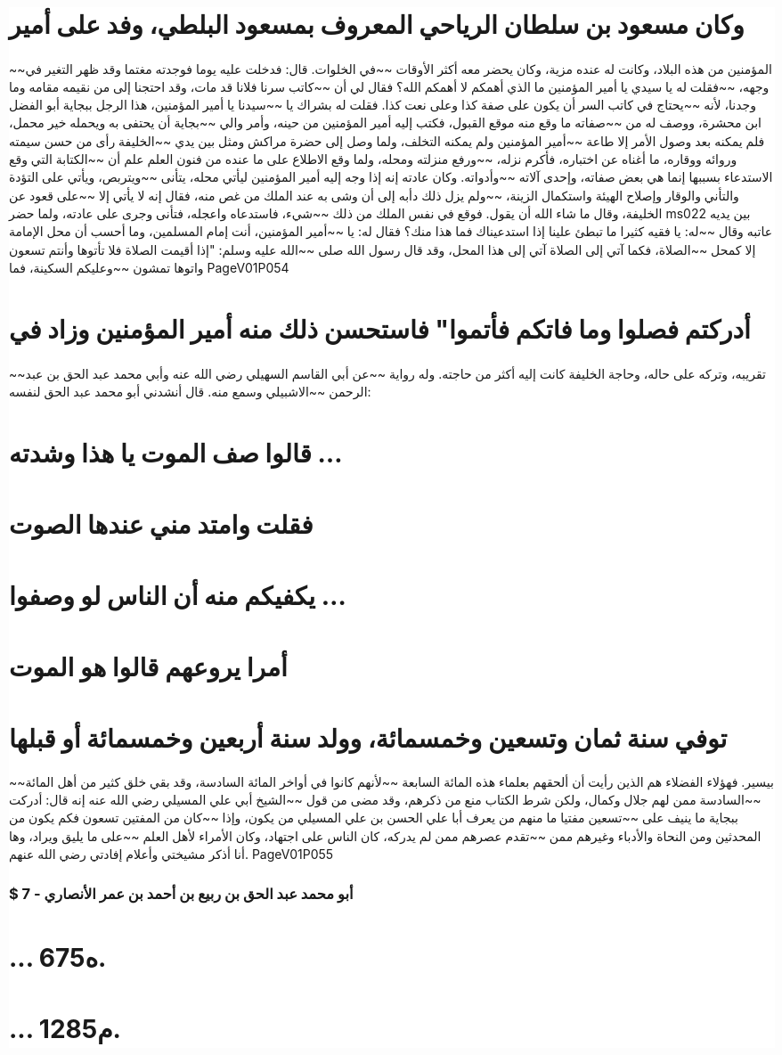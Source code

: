 # وكان مسعود بن سلطان الرياحي المعروف بمسعود البلطي، وفد على أمير
~~المؤمنين من هذه البلاد، وكانت له عنده مزية، وكان يحضر معه أكثر الأوقات
~~في الخلوات. قال: فدخلت عليه يوما فوجدته مغتما وقد ظهر التغير في وجهه،
~~فقلت له يا سيدي يا أمير المؤمنين ما الذي أهمكم لا أهمكم الله؟ فقال لي أن
~~كاتب سرنا فلانا قد مات، وقد احتجنا إلى من نقيمه مقامه وما وجدنا، لأنه
~~يحتاج في كاتب السر أن يكون على صفة كذا وعلى نعت كذا. فقلت له بشراك يا
~~سيدنا يا أمير المؤمنين، هذا الرجل ببجاية أبو الفضل ابن محشرة، ووصف له من
~~صفاته ما وقع منه موقع القبول، فكتب إليه أمير المؤمنين من حينه، وأمر والي
~~بجاية أن يحتفى به ويحمله خير محمل، فلم يمكنه بعد وصول الأمر إلا طاعة
~~أمير المؤمنين ولم يمكنه التخلف، ولما وصل إلى حضرة مراكش ومثل بين يدي
~~الخليفة رأى من حسن سيمته وروائه ووقاره، ما أغناه عن اختباره، فأكرم نزله،
~~ورفع منزلته ومحله، ولما وقع الاطلاع على ما عنده من فنون العلم علم أن
~~الكتابة التي وقع الاستدعاء بسببها إنما هي بعض صفاته، وإحدى آلاته
~~وأدواته. وكان عادته إنه إذا وجه إليه أمير المؤمنين ليأتي محله، يتأنى
~~ويتربص، ويأتي على التؤدة والتأني والوقار وإصلاح الهيئة واستكمال الزينة،
~~ولم يزل ذلك دأبه إلى أن وشى به عند الملك من غص منه، فقال إنه لا يأتي إلا
~~على قعود عن الخليفة، وقال ما شاء الله أن يقول. فوقع في نفس الملك من ذلك
~~شيء، فاستدعاه واعجله، فتأنى وجرى على عادته، ولما حضر ms022 بين يديه عاتبه وقال
~~له: يا فقيه كثيرا ما تبطئ علينا إذا استدعيناك فما هذا منك؟ فقال له: يا
~~أمير المؤمنين، أنت إمام المسلمين، وما أحسب أن محل الإمامة إلا كمحل
~~الصلاة، فكما آتي إلى الصلاة آتي إلى هذا المحل، وقد قال رسول الله صلى
~~الله عليه وسلم: "إذا أقيمت الصلاة فلا تأتوها وأنتم تسعون واتوها تمشون
~~وعليكم السكينة، فما
PageV01P054
# أدركتم فصلوا وما فاتكم فأتموا" فاستحسن ذلك منه أمير المؤمنين وزاد في
~~تقريبه، وتركه على حاله، وحاجة الخليفة كانت إليه أكثر من حاجته. وله رواية
~~عن أبي القاسم السهيلي رضي الله عنه وأبي محمد عبد الحق بن عبد الرحمن
~~الاشبيلي وسمع منه. قال أنشدني أبو محمد عبد الحق لنفسه:
# قالوا صف الموت يا هذا وشدته …
# فقلت وامتد مني عندها الصوت
# يكفيكم منه أن الناس لو وصفوا …
# أمرا يروعهم قالوا هو الموت
# توفي سنة ثمان وتسعين وخمسمائة، وولد سنة أربعين وخمسمائة أو قبلها
~~بيسير. فهؤلاء الفضلاء هم الذين رأيت أن ألحقهم بعلماء هذه المائة السابعة
~~لأنهم كانوا في أواخر المائة السادسة، وقد بقي خلق كثير من أهل المائة
~~السادسة ممن لهم جلال وكمال، ولكن شرط الكتاب منع من ذكرهم، وقد مضى من قول
~~الشيخ أبي علي المسيلي رضي الله عنه إنه قال: أدركت ببجاية ما ينيف على
~~تسعين مفتيا ما منهم من يعرف أبا علي الحسن بن علي المسيلي من يكون، وإذا
~~كان من المفتين تسعون فكم يكون من المحدثين ومن النحاة والأدباء وغيرهم ممن
~~تقدم عصرهم ممن لم يدركه، كان الناس على اجتهاد، وكان الأمراء لأهل العلم
~~على ما يليق ويراد، وها أنا أذكر مشيختي وأعلام إفادتي رضي الله عنهم.
PageV01P055
### $ 7 - أبو محمد عبد الحق بن ربيع بن أحمد بن عمر الأنصاري
# ... 675ه.
# ... 1285م.